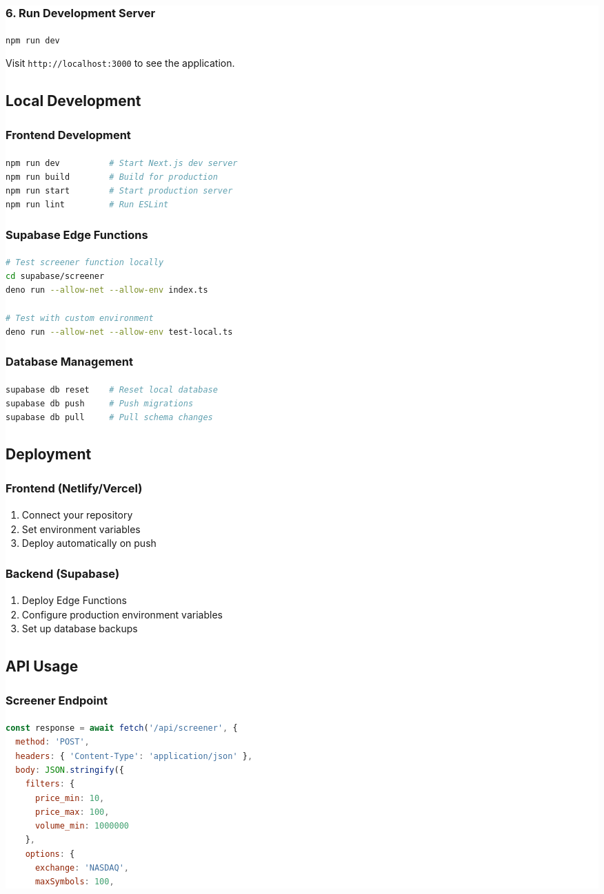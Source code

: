 ### 6. Run Development Server
```bash
npm run dev
```

Visit `http://localhost:3000` to see the application.

## Local Development

### Frontend Development
```bash
npm run dev          # Start Next.js dev server
npm run build        # Build for production
npm run start        # Start production server
npm run lint         # Run ESLint
```

### Supabase Edge Functions
```bash
# Test screener function locally
cd supabase/screener
deno run --allow-net --allow-env index.ts

# Test with custom environment
deno run --allow-net --allow-env test-local.ts
```

### Database Management
```bash
supabase db reset    # Reset local database
supabase db push     # Push migrations
supabase db pull     # Pull schema changes
```

## Deployment

### Frontend (Netlify/Vercel)
1. Connect your repository
2. Set environment variables
3. Deploy automatically on push

### Backend (Supabase)
1. Deploy Edge Functions
2. Configure production environment variables
3. Set up database backups

## API Usage

### Screener Endpoint
```javascript
const response = await fetch('/api/screener', {
  method: 'POST',
  headers: { 'Content-Type': 'application/json' },
  body: JSON.stringify({
    filters: {
      price_min: 10,
      price_max: 100,
      volume_min: 1000000
    },
    options: {
      exchange: 'NASDAQ',
      maxSymbols: 100,
```
